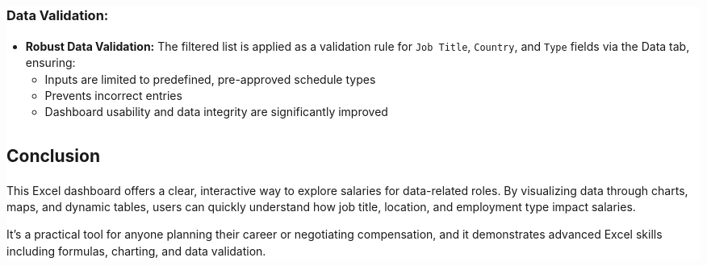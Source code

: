 ### Data Validation:
- **Robust Data Validation:** The filtered list is applied as a validation rule for `Job Title`, `Country`, and `Type` fields via the Data tab, ensuring:
    - Inputs are limited to  predefined, pre-approved schedule types
    - Prevents incorrect entries
    - Dashboard usability and data integrity are significantly improved

## Conclusion

This Excel dashboard offers a clear, interactive way to explore salaries for data-related roles. By visualizing data through charts, maps, and dynamic tables, users can quickly understand how job title, location, and employment type impact salaries.

It’s a practical tool for anyone planning their career or negotiating compensation, and it demonstrates advanced Excel skills including formulas, charting, and data validation.
